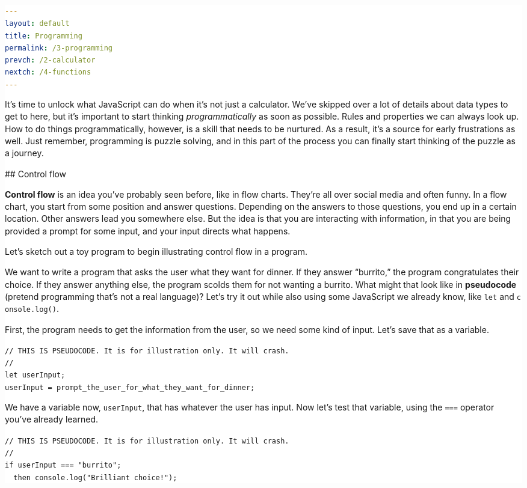 ```yaml
---
layout: default
title: Programming
permalink: /3-programming
prevch: /2-calculator
nextch: /4-functions
---
```


It’s time to unlock what JavaScript can do when it’s not just a calculator.
We’ve skipped over a lot of details about data types to get to here, but it’s
important to start thinking *programmatically* as soon as possible. Rules and
properties we can always look up. How to do things programmatically, however,
is a skill that needs to be nurtured. As a result, it’s a source for early
frustrations as well. Just remember, programming is puzzle solving, and in
this part of the process you can finally start thinking of the puzzle as a
journey.


<section id="control-flow">
## Control flow

**Control flow** is an idea you’ve probably seen before, like in flow charts.
They’re all over social media and often funny. In a flow chart, you start from
some position and answer questions. Depending on the answers to those
questions, you end up in a certain location. Other answers lead you somewhere
else. But the idea is that you are interacting with information, in that you
are being provided a prompt for some input, and your input directs what
happens.

Let’s sketch out a toy program to begin illustrating control flow in a
program.

We want to write a program that asks the user what they want for dinner. If
they answer “burrito,” the program congratulates their choice. If they answer
anything else, the program scolds them for not wanting a burrito. What might
that look like in **pseudocode** (pretend programming that’s not a real
language)? Let’s try it out while also using some JavaScript we already know,
like `let` and `console.log()`.

First, the program needs to get the information from the user, so we need some
kind of input. Let’s save that as a variable.

```
// THIS IS PSEUDOCODE. It is for illustration only. It will crash.
//
let userInput;
userInput = prompt_the_user_for_what_they_want_for_dinner;
```

We have a variable now, `userInput`, that has whatever the user has input. Now
let’s test that variable, using the `===` operator you’ve already learned.

```
// THIS IS PSEUDOCODE. It is for illustration only. It will crash.
//
if userInput === "burrito";
  then console.log("Brilliant choice!");
```
